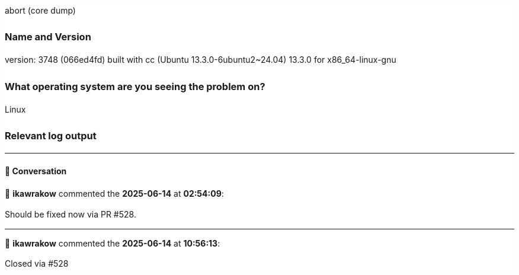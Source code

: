 abort (core dump)


### Name and Version

version: 3748 (066ed4fd)
built with cc (Ubuntu 13.3.0-6ubuntu2~24.04) 13.3.0 for x86_64-linux-gnu


### What operating system are you seeing the problem on?

Linux

### Relevant log output

```shell

```

---

#### 💬 Conversation

👤 **ikawrakow** commented the **2025-06-14** at **02:54:09**:<br>

Should be fixed now via PR #528.

---

👤 **ikawrakow** commented the **2025-06-14** at **10:56:13**:<br>

Closed via #528